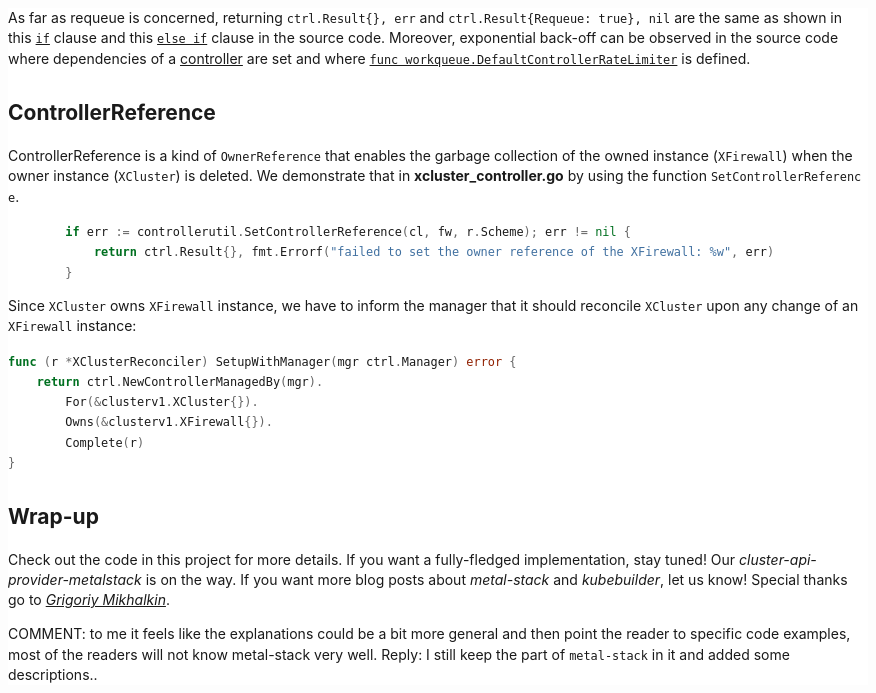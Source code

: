 As far as requeue is concerned, returning `ctrl.Result{}, err` and `ctrl.Result{Requeue: true}, nil` are the same as shown in this [`if`](https://github.com/kubernetes-sigs/controller-runtime/blob/0fcf28efebc9a977c954f00d40af966d6a4aeae3/pkg/internal/controller/controller.go#L256) clause and this [`else if`](https://github.com/kubernetes-sigs/controller-runtime/blob/0fcf28efebc9a977c954f00d40af966d6a4aeae3/pkg/internal/controller/controller.go#L271) clause in the source code. Moreover, exponential back-off can be observed in the source code where dependencies of a [controller](https://github.com/kubernetes-sigs/controller-runtime/blob/v0.5.0/pkg/controller/controller.go#L90) are set and where [`func workqueue.DefaultControllerRateLimiter`](https://github.com/kubernetes/client-go/blob/0b19784585bd0a0ee5509855829ead81feaa2bdc/util/workqueue/default_rate_limiters.go#L39) is defined.

## ControllerReference

ControllerReference is a kind of `OwnerReference` that enables the garbage collection of the owned instance (`XFirewall`) when the owner instance (`XCluster`) is deleted. We demonstrate that in **xcluster_controller.go** by using the function `SetControllerReference`.

```go
		if err := controllerutil.SetControllerReference(cl, fw, r.Scheme); err != nil {
			return ctrl.Result{}, fmt.Errorf("failed to set the owner reference of the XFirewall: %w", err)
		}
```

Since `XCluster` owns `XFirewall` instance, we have to inform the manager that it should reconcile	 `XCluster` upon any change of an `XFirewall` instance:

```go
func (r *XClusterReconciler) SetupWithManager(mgr ctrl.Manager) error {
	return ctrl.NewControllerManagedBy(mgr).
		For(&clusterv1.XCluster{}).
		Owns(&clusterv1.XFirewall{}).
		Complete(r)
}
```

## Wrap-up

Check out the code in this project for more details. If you want a fully-fledged implementation, stay tuned! Our *cluster-api-provider-metalstack* is on the way. If you want more blog posts about *metal-stack* and *kubebuilder*, let us know! Special thanks go to [*Grigoriy Mikhalkin*](https://github.com/GrigoriyMikhalkin).

COMMENT: to me it feels like the explanations could be a bit more general and then point the reader to specific code examples, most of the readers will not know metal-stack very well.
Reply: I still keep the part of `metal-stack` in it and added some descriptions..
